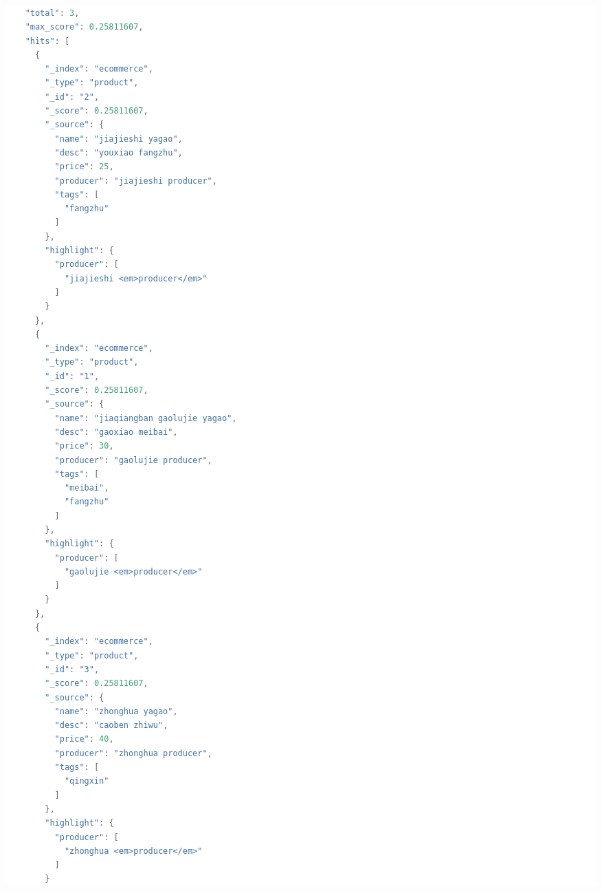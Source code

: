 ```Java
    "total": 3,
    "max_score": 0.25811607,
    "hits": [
      {
        "_index": "ecommerce",
        "_type": "product",
        "_id": "2",
        "_score": 0.25811607,
        "_source": {
          "name": "jiajieshi yagao",
          "desc": "youxiao fangzhu",
          "price": 25,
          "producer": "jiajieshi producer",
          "tags": [
            "fangzhu"
          ]
        },
        "highlight": {
          "producer": [
            "jiajieshi <em>producer</em>"
          ]
        }
      },
      {
        "_index": "ecommerce",
        "_type": "product",
        "_id": "1",
        "_score": 0.25811607,
        "_source": {
          "name": "jiaqiangban gaolujie yagao",
          "desc": "gaoxiao meibai",
          "price": 30,
          "producer": "gaolujie producer",
          "tags": [
            "meibai",
            "fangzhu"
          ]
        },
        "highlight": {
          "producer": [
            "gaolujie <em>producer</em>"
          ]
        }
      },
      {
        "_index": "ecommerce",
        "_type": "product",
        "_id": "3",
        "_score": 0.25811607,
        "_source": {
          "name": "zhonghua yagao",
          "desc": "caoben zhiwu",
          "price": 40,
          "producer": "zhonghua producer",
          "tags": [
            "qingxin"
          ]
        },
        "highlight": {
          "producer": [
            "zhonghua <em>producer</em>"
          ]
        }
```